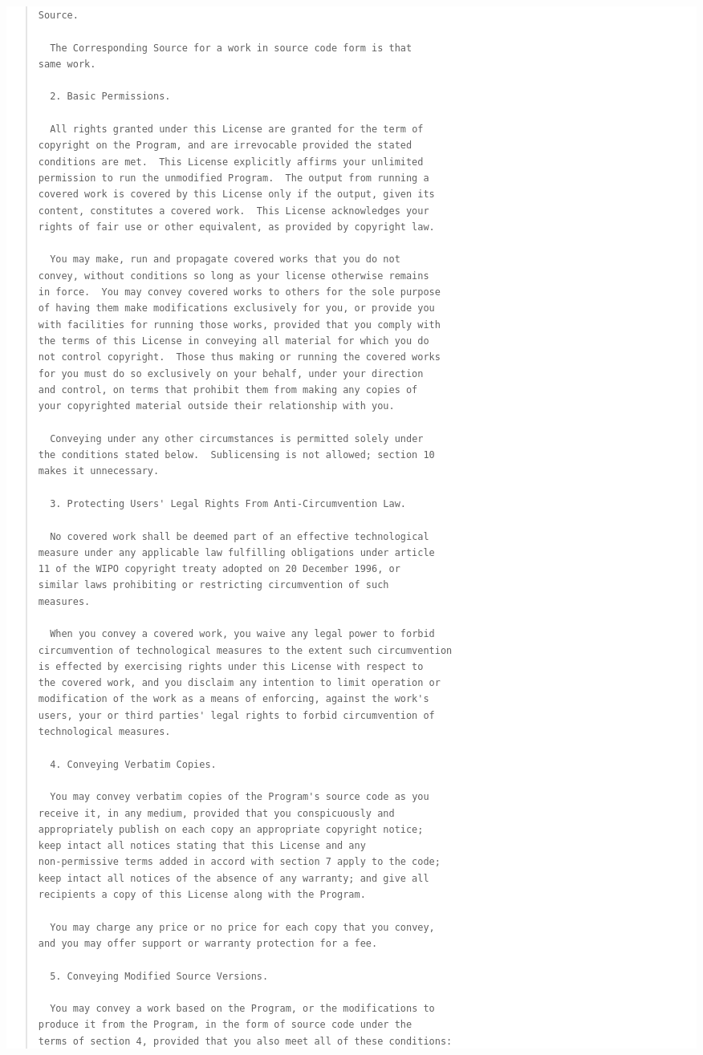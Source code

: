 >     Source.
>     
>       The Corresponding Source for a work in source code form is that
>     same work.
>     
>       2. Basic Permissions.
>     
>       All rights granted under this License are granted for the term of
>     copyright on the Program, and are irrevocable provided the stated
>     conditions are met.  This License explicitly affirms your unlimited
>     permission to run the unmodified Program.  The output from running a
>     covered work is covered by this License only if the output, given its
>     content, constitutes a covered work.  This License acknowledges your
>     rights of fair use or other equivalent, as provided by copyright law.
>     
>       You may make, run and propagate covered works that you do not
>     convey, without conditions so long as your license otherwise remains
>     in force.  You may convey covered works to others for the sole purpose
>     of having them make modifications exclusively for you, or provide you
>     with facilities for running those works, provided that you comply with
>     the terms of this License in conveying all material for which you do
>     not control copyright.  Those thus making or running the covered works
>     for you must do so exclusively on your behalf, under your direction
>     and control, on terms that prohibit them from making any copies of
>     your copyrighted material outside their relationship with you.
>     
>       Conveying under any other circumstances is permitted solely under
>     the conditions stated below.  Sublicensing is not allowed; section 10
>     makes it unnecessary.
>     
>       3. Protecting Users' Legal Rights From Anti-Circumvention Law.
>     
>       No covered work shall be deemed part of an effective technological
>     measure under any applicable law fulfilling obligations under article
>     11 of the WIPO copyright treaty adopted on 20 December 1996, or
>     similar laws prohibiting or restricting circumvention of such
>     measures.
>     
>       When you convey a covered work, you waive any legal power to forbid
>     circumvention of technological measures to the extent such circumvention
>     is effected by exercising rights under this License with respect to
>     the covered work, and you disclaim any intention to limit operation or
>     modification of the work as a means of enforcing, against the work's
>     users, your or third parties' legal rights to forbid circumvention of
>     technological measures.
>     
>       4. Conveying Verbatim Copies.
>     
>       You may convey verbatim copies of the Program's source code as you
>     receive it, in any medium, provided that you conspicuously and
>     appropriately publish on each copy an appropriate copyright notice;
>     keep intact all notices stating that this License and any
>     non-permissive terms added in accord with section 7 apply to the code;
>     keep intact all notices of the absence of any warranty; and give all
>     recipients a copy of this License along with the Program.
>     
>       You may charge any price or no price for each copy that you convey,
>     and you may offer support or warranty protection for a fee.
>     
>       5. Conveying Modified Source Versions.
>     
>       You may convey a work based on the Program, or the modifications to
>     produce it from the Program, in the form of source code under the
>     terms of section 4, provided that you also meet all of these conditions: